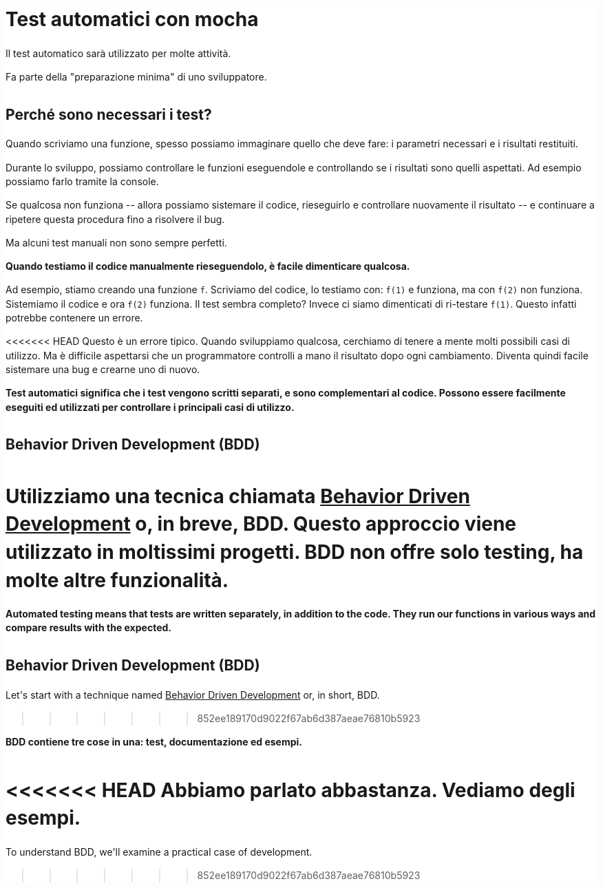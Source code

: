 # Test automatici con mocha

Il test automatico sarà utilizzato per molte attività.

Fa parte della "preparazione minima" di uno sviluppatore.

## Perché sono necessari i test?

Quando scriviamo una funzione, spesso possiamo immaginare quello che deve fare: i parametri necessari e i risultati restituiti.

Durante lo sviluppo, possiamo controllare le funzioni eseguendole e controllando se i risultati sono quelli aspettati. Ad esempio possiamo farlo tramite la console.

Se qualcosa non funziona -- allora possiamo sistemare il codice, rieseguirlo e controllare nuovamente il risultato -- e continuare a ripetere questa procedura fino a risolvere il bug.

Ma alcuni test manuali non sono sempre perfetti.

**Quando testiamo il codice manualmente rieseguendolo, è facile dimenticare qualcosa.**

Ad esempio, stiamo creando una funzione `f`. Scriviamo del codice, lo testiamo con: `f(1)` e funziona, ma con `f(2)` non funziona. Sistemiamo il codice e ora `f(2)` funziona. Il test sembra completo? Invece ci siamo dimenticati di ri-testare `f(1)`. Questo infatti potrebbe contenere un errore.

<<<<<<< HEAD
Questo è un errore tipico. Quando sviluppiamo qualcosa, cerchiamo di tenere a mente molti possibili casi di utilizzo. Ma è difficile aspettarsi che un programmatore controlli a mano il risultato dopo ogni cambiamento. Diventa quindi facile sistemare una bug e crearne uno di nuovo.

**Test automatici significa che i test vengono scritti separati, e sono complementari al codice. Possono essere facilmente eseguiti ed utilizzati per controllare i principali casi di utilizzo.**

## Behavior Driven Development (BDD)

Utilizziamo una tecnica chiamata [Behavior Driven Development](http://en.wikipedia.org/wiki/Behavior-driven_development) o, in breve, BDD. Questo approccio viene utilizzato in moltissimi progetti. BDD non offre solo testing, ha molte altre funzionalità.
=======
**Automated testing means that tests are written separately, in addition to the code. They run our functions in various ways and compare results with the expected.**

## Behavior Driven Development (BDD)

Let's start with a technique named [Behavior Driven Development](http://en.wikipedia.org/wiki/Behavior-driven_development) or, in short, BDD.
>>>>>>> 852ee189170d9022f67ab6d387aeae76810b5923

**BDD contiene tre cose in una: test, documentazione ed esempi.**

<<<<<<< HEAD
Abbiamo parlato abbastanza. Vediamo degli esempi.
=======
To understand BDD, we'll examine a practical case of development.
>>>>>>> 852ee189170d9022f67ab6d387aeae76810b5923
